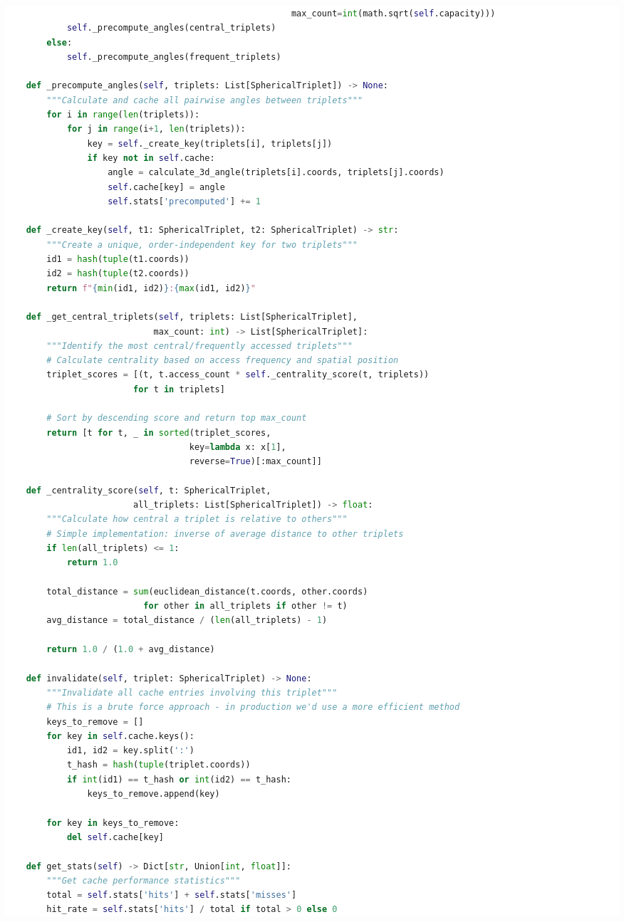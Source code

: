 ```python
                                                        max_count=int(math.sqrt(self.capacity)))
            self._precompute_angles(central_triplets)
        else:
            self._precompute_angles(frequent_triplets)
            
    def _precompute_angles(self, triplets: List[SphericalTriplet]) -> None:
        """Calculate and cache all pairwise angles between triplets"""
        for i in range(len(triplets)):
            for j in range(i+1, len(triplets)):
                key = self._create_key(triplets[i], triplets[j])
                if key not in self.cache:
                    angle = calculate_3d_angle(triplets[i].coords, triplets[j].coords)
                    self.cache[key] = angle
                    self.stats['precomputed'] += 1
                    
    def _create_key(self, t1: SphericalTriplet, t2: SphericalTriplet) -> str:
        """Create a unique, order-independent key for two triplets"""
        id1 = hash(tuple(t1.coords))
        id2 = hash(tuple(t2.coords))
        return f"{min(id1, id2)}:{max(id1, id2)}"
        
    def _get_central_triplets(self, triplets: List[SphericalTriplet], 
                             max_count: int) -> List[SphericalTriplet]:
        """Identify the most central/frequently accessed triplets"""
        # Calculate centrality based on access frequency and spatial position
        triplet_scores = [(t, t.access_count * self._centrality_score(t, triplets)) 
                         for t in triplets]
        
        # Sort by descending score and return top max_count
        return [t for t, _ in sorted(triplet_scores, 
                                    key=lambda x: x[1], 
                                    reverse=True)[:max_count]]
                                    
    def _centrality_score(self, t: SphericalTriplet, 
                         all_triplets: List[SphericalTriplet]) -> float:
        """Calculate how central a triplet is relative to others"""
        # Simple implementation: inverse of average distance to other triplets
        if len(all_triplets) <= 1:
            return 1.0
            
        total_distance = sum(euclidean_distance(t.coords, other.coords) 
                           for other in all_triplets if other != t)
        avg_distance = total_distance / (len(all_triplets) - 1)
        
        return 1.0 / (1.0 + avg_distance)
    
    def invalidate(self, triplet: SphericalTriplet) -> None:
        """Invalidate all cache entries involving this triplet"""
        # This is a brute force approach - in production we'd use a more efficient method
        keys_to_remove = []
        for key in self.cache.keys():
            id1, id2 = key.split(':')
            t_hash = hash(tuple(triplet.coords))
            if int(id1) == t_hash or int(id2) == t_hash:
                keys_to_remove.append(key)
                
        for key in keys_to_remove:
            del self.cache[key]
            
    def get_stats(self) -> Dict[str, Union[int, float]]:
        """Get cache performance statistics"""
        total = self.stats['hits'] + self.stats['misses']
        hit_rate = self.stats['hits'] / total if total > 0 else 0
```